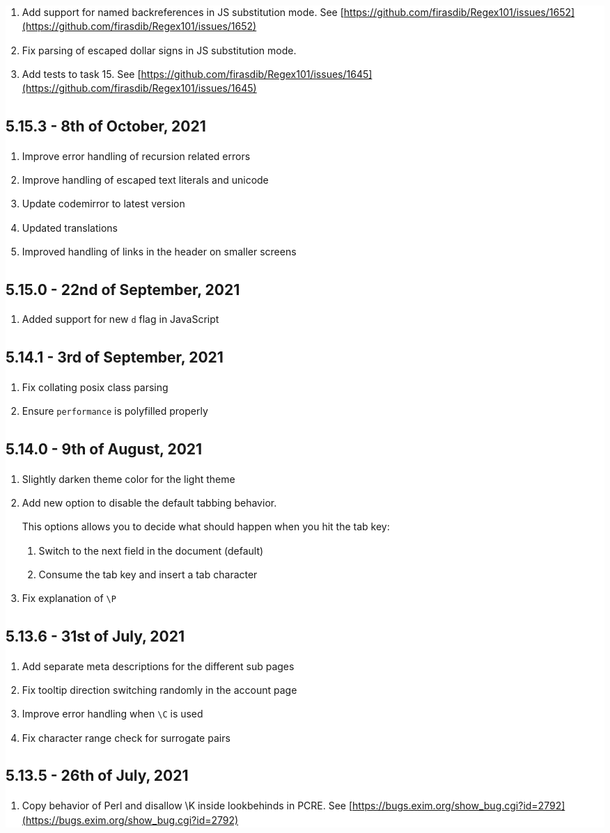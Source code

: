 1. Add support for named backreferences in JS substitution mode. See [https://github.com/firasdib/Regex101/issues/1652](https://github.com/firasdib/Regex101/issues/1652)

2. Fix parsing of escaped dollar signs in JS substitution mode.

3. Add tests to task 15. See [https://github.com/firasdib/Regex101/issues/1645](https://github.com/firasdib/Regex101/issues/1645)

## 5.15.3 - 8th of October, 2021

1. Improve error handling of recursion related errors

2. Improve handling of escaped text literals and unicode

3. Update codemirror to latest version

4. Updated translations

5. Improved handling of links in the header on smaller screens

## 5.15.0 - 22nd of September, 2021

1. Added support for new `d` flag in JavaScript

## 5.14.1 - 3rd of September, 2021

1. Fix collating posix class parsing

2. Ensure `performance` is polyfilled properly

## 5.14.0 - 9th of August, 2021

1. Slightly darken theme color for the light theme

2. Add new option to disable the default tabbing behavior.

   This options allows you to decide what should happen when you hit the tab key:

   1. Switch to the next field in the document (default)

   2. Consume the tab key and insert a tab character

3. Fix explanation of `\P`

## 5.13.6 - 31st of July, 2021

1. Add separate meta descriptions for the different sub pages

2. Fix tooltip direction switching randomly in the account page

3. Improve error handling when `\C` is used

4. Fix character range check for surrogate pairs

## 5.13.5 - 26th of July, 2021

1. Copy behavior of Perl and disallow \K inside lookbehinds in PCRE. See [https://bugs.exim.org/show_bug.cgi?id=2792](https://bugs.exim.org/show_bug.cgi?id=2792)
